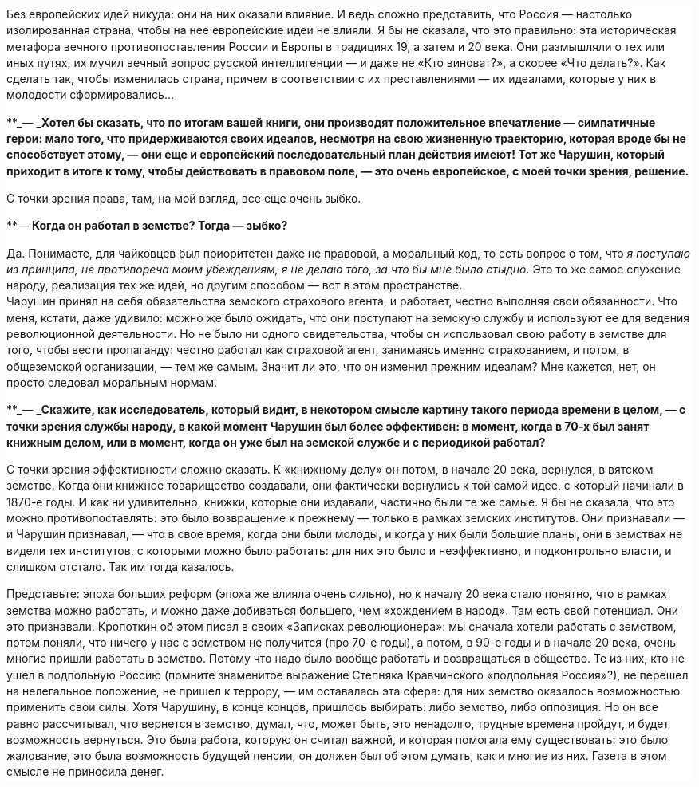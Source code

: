 Без европейских идей никуда: они на них оказали влияние. И ведь сложно представить, что Россия — настолько изолированная страна, чтобы на нее европейские идеи не влияли. Я бы не сказала, что это правильно: эта историческая метафора вечного противопоставления России и Европы в традициях 19, а затем и 20 века. Они размышляли о тех или иных путях, их мучил вечный вопрос русской интеллигенции — и даже не «Кто виноват?», а скорее «Что делать?». Как сделать так, чтобы изменилась страна, причем в соответствии с их преставлениями — их идеалами, которые у них в молодости сформировались…

**_— _**Хотел бы сказать, что по итогам вашей книги, они производят положительное впечатление — симпатичные герои: мало того, что придерживаются своих идеалов, несмотря на свою жизненную траекторию, которая вроде бы не способствует этому, — они еще и европейский последовательный план действия имеют! Тот же Чарушин, который приходит в итоге к тому, чтобы действовать в правовом поле, — это очень европейское, с моей точки зрения, решение.**

С точки зрения права, там, на мой взгляд, все еще очень зыбко.

**— **Когда он работал в земстве? Тогда — зыбко?**

Да. Понимаете, для чайковцев был приоритетен даже не правовой, а моральный код, то есть вопрос о том, что _я поступаю из принципа, не противореча моим убеждениям, я не делаю того, за что бы мне было стыдно_. Это то же самое служение народу, реализация тех же идей, но другим способом — вот в этом пространстве.   
Чарушин принял на себя обязательства земского страхового агента, и работает, честно выполняя свои обязанности. Что меня, кстати, даже удивило: можно же было ожидать, что они поступают на земскую службу и используют ее для ведения революционной деятельности. Но не было ни одного свидетельства, чтобы он использовал свою работу в земстве для того, чтобы вести пропаганду: честно работал как страховой агент, занимаясь именно страхованием, и потом, в общеземской организации, — тем же самым. Значит ли это, что он изменил прежним идеалам? Мне кажется, нет, он просто следовал моральным нормам.

**_— _**Скажите, как исследователь, который видит, в некотором смысле картину такого периода времени в целом, — с точки зрения службы народу, в какой момент Чарушин был более эффективен: в момент, когда в 70-х был занят книжным делом, или в момент, когда он уже был на земской службе и с периодикой работал?**

С точки зрения эффективности сложно сказать. К «книжному делу» он потом, в начале 20 века, вернулся, в вятском земстве. Когда они книжное товарищество создавали, они фактически вернулись к той самой идее, с который начинали в 1870-е годы. И как ни удивительно, книжки, которые они издавали, частично были те же самые. Я бы не сказала, что это можно противопоставлять: это было возвращение к прежнему — только в рамках земских институтов. Они признавали — и Чарушин признавал, — что в свое время, когда они были молоды, и когда у них были большие планы, они в земствах не видели тех институтов, с которыми можно было работать: для них это было и неэффективно, и подконтрольно власти, и слишком отстало. Так им тогда казалось. 

Представьте: эпоха больших реформ (эпоха же влияла очень сильно), но к началу 20 века стало понятно, что в рамках земства можно работать, и можно даже добиваться большего, чем «хождением в народ». Там есть свой потенциал. Они это признавали. Кропоткин об этом писал в своих «Записках революционера»: мы сначала хотели работать с земством, потом поняли, что ничего у нас с земством не получится (про 70-е годы), а потом, в 90-е годы и в начале 20 века, очень многие пришли работать в земство. Потому что надо было вообще работать и возвращаться в общество. Те из них, кто не ушел в подпольную Россию (помните знаменитое выражение Степняка Кравчинского «подпольная Россия»?), не перешел на нелегальное положение, не пришел к террору, — им оставалась эта сфера: для них земство оказалось возможностью применить свои силы. Хотя Чарушину, в конце концов, пришлось выбирать: либо земство, либо оппозиция. Но он все равно рассчитывал, что вернется в земство, думал, что, может быть, это ненадолго, трудные времена пройдут, и будет возможность вернуться. Это была работа, которую он считал важной, и которая помогала ему существовать: это было жалование, это была возможность будущей пенсии, он должен был об этом думать, как и многие из них. Газета в этом смысле не приносила денег.
